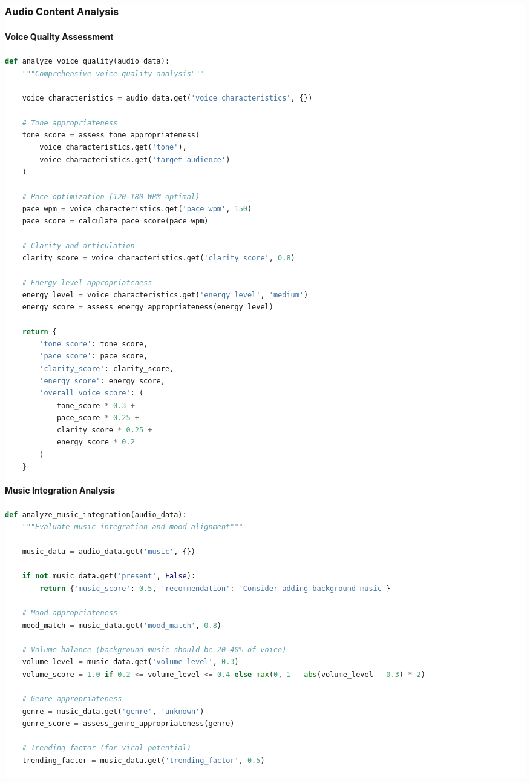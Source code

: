 ### Audio Content Analysis

#### Voice Quality Assessment
```python
def analyze_voice_quality(audio_data):
    """Comprehensive voice quality analysis"""
    
    voice_characteristics = audio_data.get('voice_characteristics', {})
    
    # Tone appropriateness
    tone_score = assess_tone_appropriateness(
        voice_characteristics.get('tone'),
        voice_characteristics.get('target_audience')
    )
    
    # Pace optimization (120-180 WPM optimal)
    pace_wpm = voice_characteristics.get('pace_wpm', 150)
    pace_score = calculate_pace_score(pace_wpm)
    
    # Clarity and articulation
    clarity_score = voice_characteristics.get('clarity_score', 0.8)
    
    # Energy level appropriateness
    energy_level = voice_characteristics.get('energy_level', 'medium')
    energy_score = assess_energy_appropriateness(energy_level)
    
    return {
        'tone_score': tone_score,
        'pace_score': pace_score,
        'clarity_score': clarity_score,
        'energy_score': energy_score,
        'overall_voice_score': (
            tone_score * 0.3 +
            pace_score * 0.25 +
            clarity_score * 0.25 +
            energy_score * 0.2
        )
    }
```

#### Music Integration Analysis
```python
def analyze_music_integration(audio_data):
    """Evaluate music integration and mood alignment"""
    
    music_data = audio_data.get('music', {})
    
    if not music_data.get('present', False):
        return {'music_score': 0.5, 'recommendation': 'Consider adding background music'}
    
    # Mood appropriateness
    mood_match = music_data.get('mood_match', 0.8)
    
    # Volume balance (background music should be 20-40% of voice)
    volume_level = music_data.get('volume_level', 0.3)
    volume_score = 1.0 if 0.2 <= volume_level <= 0.4 else max(0, 1 - abs(volume_level - 0.3) * 2)
    
    # Genre appropriateness
    genre = music_data.get('genre', 'unknown')
    genre_score = assess_genre_appropriateness(genre)
    
    # Trending factor (for viral potential)
    trending_factor = music_data.get('trending_factor', 0.5)
    
```